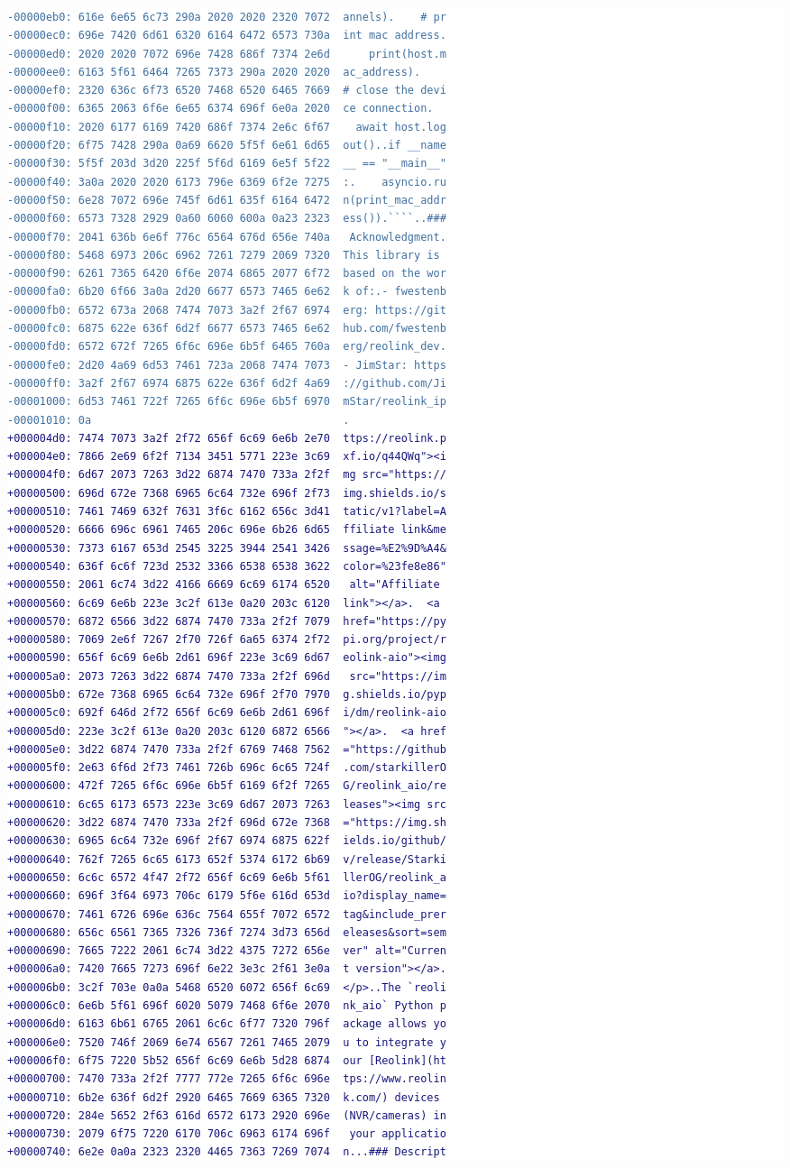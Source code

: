 ```diff
-00000eb0: 616e 6e65 6c73 290a 2020 2020 2320 7072  annels).    # pr
-00000ec0: 696e 7420 6d61 6320 6164 6472 6573 730a  int mac address.
-00000ed0: 2020 2020 7072 696e 7428 686f 7374 2e6d      print(host.m
-00000ee0: 6163 5f61 6464 7265 7373 290a 2020 2020  ac_address).    
-00000ef0: 2320 636c 6f73 6520 7468 6520 6465 7669  # close the devi
-00000f00: 6365 2063 6f6e 6e65 6374 696f 6e0a 2020  ce connection.  
-00000f10: 2020 6177 6169 7420 686f 7374 2e6c 6f67    await host.log
-00000f20: 6f75 7428 290a 0a69 6620 5f5f 6e61 6d65  out()..if __name
-00000f30: 5f5f 203d 3d20 225f 5f6d 6169 6e5f 5f22  __ == "__main__"
-00000f40: 3a0a 2020 2020 6173 796e 6369 6f2e 7275  :.    asyncio.ru
-00000f50: 6e28 7072 696e 745f 6d61 635f 6164 6472  n(print_mac_addr
-00000f60: 6573 7328 2929 0a60 6060 600a 0a23 2323  ess()).````..###
-00000f70: 2041 636b 6e6f 776c 6564 676d 656e 740a   Acknowledgment.
-00000f80: 5468 6973 206c 6962 7261 7279 2069 7320  This library is 
-00000f90: 6261 7365 6420 6f6e 2074 6865 2077 6f72  based on the wor
-00000fa0: 6b20 6f66 3a0a 2d20 6677 6573 7465 6e62  k of:.- fwestenb
-00000fb0: 6572 673a 2068 7474 7073 3a2f 2f67 6974  erg: https://git
-00000fc0: 6875 622e 636f 6d2f 6677 6573 7465 6e62  hub.com/fwestenb
-00000fd0: 6572 672f 7265 6f6c 696e 6b5f 6465 760a  erg/reolink_dev.
-00000fe0: 2d20 4a69 6d53 7461 723a 2068 7474 7073  - JimStar: https
-00000ff0: 3a2f 2f67 6974 6875 622e 636f 6d2f 4a69  ://github.com/Ji
-00001000: 6d53 7461 722f 7265 6f6c 696e 6b5f 6970  mStar/reolink_ip
-00001010: 0a                                       .
+000004d0: 7474 7073 3a2f 2f72 656f 6c69 6e6b 2e70  ttps://reolink.p
+000004e0: 7866 2e69 6f2f 7134 3451 5771 223e 3c69  xf.io/q44QWq"><i
+000004f0: 6d67 2073 7263 3d22 6874 7470 733a 2f2f  mg src="https://
+00000500: 696d 672e 7368 6965 6c64 732e 696f 2f73  img.shields.io/s
+00000510: 7461 7469 632f 7631 3f6c 6162 656c 3d41  tatic/v1?label=A
+00000520: 6666 696c 6961 7465 206c 696e 6b26 6d65  ffiliate link&me
+00000530: 7373 6167 653d 2545 3225 3944 2541 3426  ssage=%E2%9D%A4&
+00000540: 636f 6c6f 723d 2532 3366 6538 6538 3622  color=%23fe8e86"
+00000550: 2061 6c74 3d22 4166 6669 6c69 6174 6520   alt="Affiliate 
+00000560: 6c69 6e6b 223e 3c2f 613e 0a20 203c 6120  link"></a>.  <a 
+00000570: 6872 6566 3d22 6874 7470 733a 2f2f 7079  href="https://py
+00000580: 7069 2e6f 7267 2f70 726f 6a65 6374 2f72  pi.org/project/r
+00000590: 656f 6c69 6e6b 2d61 696f 223e 3c69 6d67  eolink-aio"><img
+000005a0: 2073 7263 3d22 6874 7470 733a 2f2f 696d   src="https://im
+000005b0: 672e 7368 6965 6c64 732e 696f 2f70 7970  g.shields.io/pyp
+000005c0: 692f 646d 2f72 656f 6c69 6e6b 2d61 696f  i/dm/reolink-aio
+000005d0: 223e 3c2f 613e 0a20 203c 6120 6872 6566  "></a>.  <a href
+000005e0: 3d22 6874 7470 733a 2f2f 6769 7468 7562  ="https://github
+000005f0: 2e63 6f6d 2f73 7461 726b 696c 6c65 724f  .com/starkillerO
+00000600: 472f 7265 6f6c 696e 6b5f 6169 6f2f 7265  G/reolink_aio/re
+00000610: 6c65 6173 6573 223e 3c69 6d67 2073 7263  leases"><img src
+00000620: 3d22 6874 7470 733a 2f2f 696d 672e 7368  ="https://img.sh
+00000630: 6965 6c64 732e 696f 2f67 6974 6875 622f  ields.io/github/
+00000640: 762f 7265 6c65 6173 652f 5374 6172 6b69  v/release/Starki
+00000650: 6c6c 6572 4f47 2f72 656f 6c69 6e6b 5f61  llerOG/reolink_a
+00000660: 696f 3f64 6973 706c 6179 5f6e 616d 653d  io?display_name=
+00000670: 7461 6726 696e 636c 7564 655f 7072 6572  tag&include_prer
+00000680: 656c 6561 7365 7326 736f 7274 3d73 656d  eleases&sort=sem
+00000690: 7665 7222 2061 6c74 3d22 4375 7272 656e  ver" alt="Curren
+000006a0: 7420 7665 7273 696f 6e22 3e3c 2f61 3e0a  t version"></a>.
+000006b0: 3c2f 703e 0a0a 5468 6520 6072 656f 6c69  </p>..The `reoli
+000006c0: 6e6b 5f61 696f 6020 5079 7468 6f6e 2070  nk_aio` Python p
+000006d0: 6163 6b61 6765 2061 6c6c 6f77 7320 796f  ackage allows yo
+000006e0: 7520 746f 2069 6e74 6567 7261 7465 2079  u to integrate y
+000006f0: 6f75 7220 5b52 656f 6c69 6e6b 5d28 6874  our [Reolink](ht
+00000700: 7470 733a 2f2f 7777 772e 7265 6f6c 696e  tps://www.reolin
+00000710: 6b2e 636f 6d2f 2920 6465 7669 6365 7320  k.com/) devices 
+00000720: 284e 5652 2f63 616d 6572 6173 2920 696e  (NVR/cameras) in
+00000730: 2079 6f75 7220 6170 706c 6963 6174 696f   your applicatio
+00000740: 6e2e 0a0a 2323 2320 4465 7363 7269 7074  n...### Descript
```